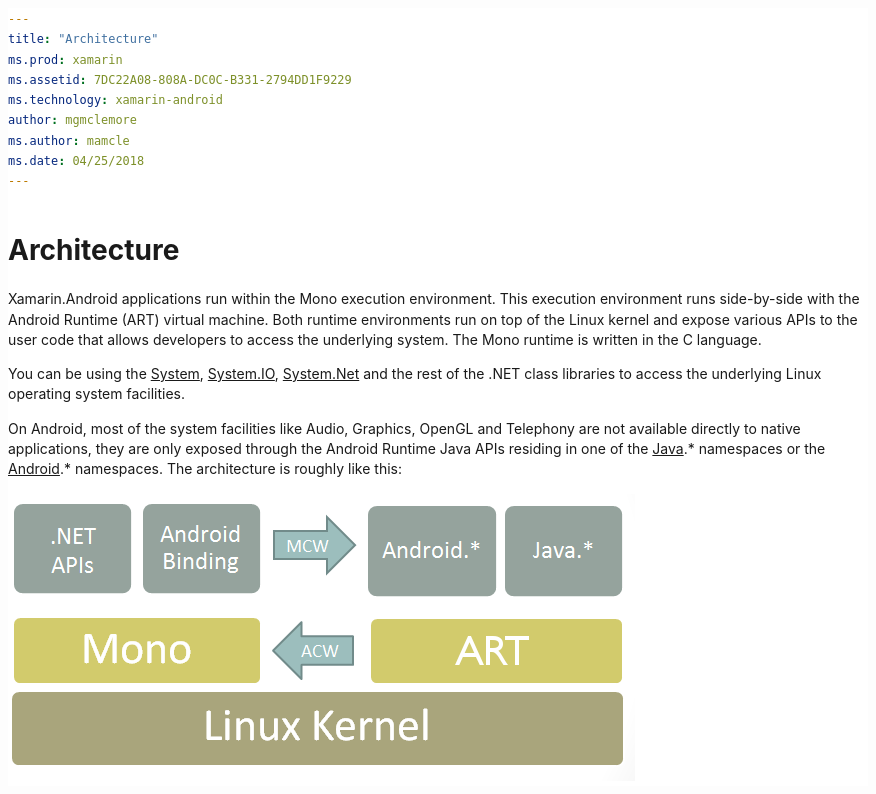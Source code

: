 ```yaml
---
title: "Architecture"
ms.prod: xamarin
ms.assetid: 7DC22A08-808A-DC0C-B331-2794DD1F9229
ms.technology: xamarin-android
author: mgmclemore
ms.author: mamcle
ms.date: 04/25/2018
---
```


# Architecture

Xamarin.Android applications run within the Mono execution environment.
This execution environment runs side-by-side with the Android Runtime
(ART) virtual machine. Both runtime environments run on top of the
Linux kernel and expose various APIs to the user code that allows
developers to access the underlying system. The Mono runtime is written
in the C language.

You can be using the
[System](http://msdn.microsoft.com/en-us/library/system.aspx),
[System.IO](http://msdn.microsoft.com/en-us/library/system.io.aspx),
[System.Net](http://msdn.microsoft.com/en-us/library/system.net.aspx)
and the rest of the .NET class libraries to access the underlying Linux
operating system facilities.

On Android, most of the system facilities like Audio, Graphics, OpenGL
and Telephony are not available directly to native applications, they
are only exposed through the Android Runtime Java APIs residing
in one of the
[Java](https://developer.xamarin.com/api/namespace/Java.Lang/).* namespaces
or the [Android](https://developer.xamarin.com/api/namespace/Android/).*
namespaces. The architecture is roughly like this:

[![Diagram of Mono and ART above the kernel and below .NET/Java + bindings](architecture-images/architecture1.png)](architecture-images/architecture1.png#lightbox)
